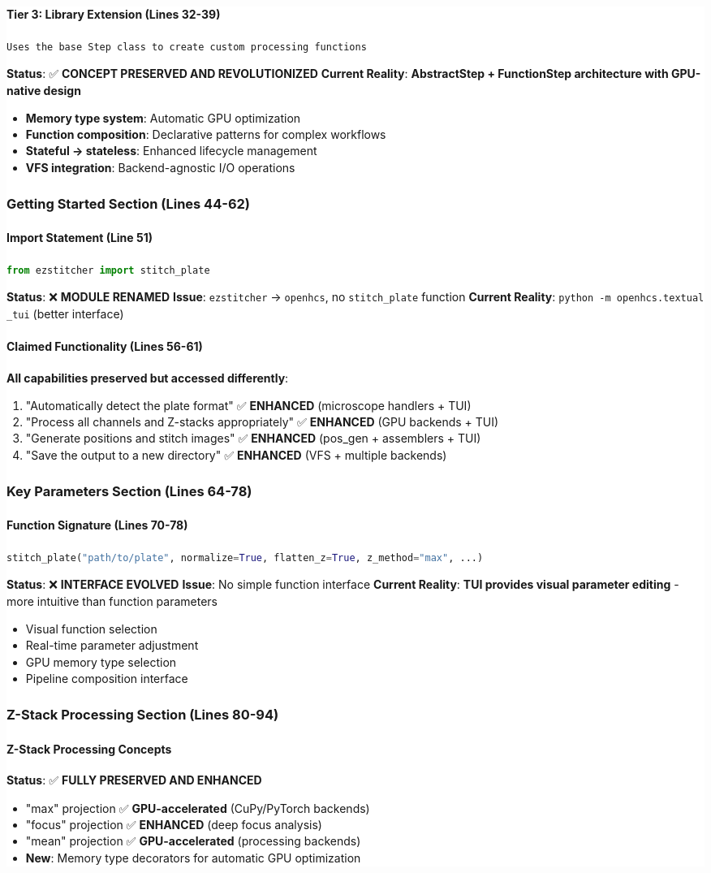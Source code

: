 #### Tier 3: Library Extension (Lines 32-39)
```rst
Uses the base Step class to create custom processing functions
```
**Status**: ✅ **CONCEPT PRESERVED AND REVOLUTIONIZED**
**Current Reality**: **AbstractStep + FunctionStep architecture with GPU-native design**
- **Memory type system**: Automatic GPU optimization
- **Function composition**: Declarative patterns for complex workflows
- **Stateful → stateless**: Enhanced lifecycle management
- **VFS integration**: Backend-agnostic I/O operations

### Getting Started Section (Lines 44-62)

#### Import Statement (Line 51)
```python
from ezstitcher import stitch_plate
```
**Status**: ❌ **MODULE RENAMED**
**Issue**: `ezstitcher` → `openhcs`, no `stitch_plate` function
**Current Reality**: `python -m openhcs.textual_tui` (better interface)

#### Claimed Functionality (Lines 56-61)
**All capabilities preserved but accessed differently**:
1. "Automatically detect the plate format" ✅ **ENHANCED** (microscope handlers + TUI)
2. "Process all channels and Z-stacks appropriately" ✅ **ENHANCED** (GPU backends + TUI)
3. "Generate positions and stitch images" ✅ **ENHANCED** (pos_gen + assemblers + TUI)
4. "Save the output to a new directory" ✅ **ENHANCED** (VFS + multiple backends)

### Key Parameters Section (Lines 64-78)

#### Function Signature (Lines 70-78)
```python
stitch_plate("path/to/plate", normalize=True, flatten_z=True, z_method="max", ...)
```
**Status**: ❌ **INTERFACE EVOLVED**
**Issue**: No simple function interface
**Current Reality**: **TUI provides visual parameter editing** - more intuitive than function parameters
- Visual function selection
- Real-time parameter adjustment
- GPU memory type selection
- Pipeline composition interface

### Z-Stack Processing Section (Lines 80-94)

#### Z-Stack Processing Concepts
**Status**: ✅ **FULLY PRESERVED AND ENHANCED**
- "max" projection ✅ **GPU-accelerated** (CuPy/PyTorch backends)
- "focus" projection ✅ **ENHANCED** (deep focus analysis)
- "mean" projection ✅ **GPU-accelerated** (processing backends)
- **New**: Memory type decorators for automatic GPU optimization
